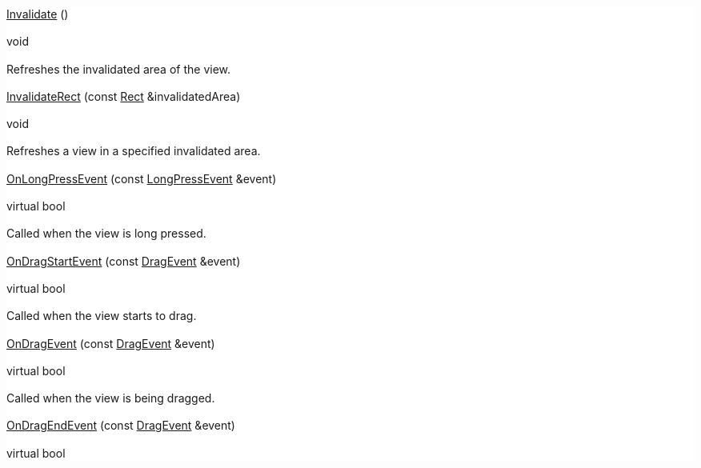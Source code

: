 </td>
</tr>
<tr id="row1945781048093535"><td class="cellrowborder" valign="top" width="50%" headers="mcps1.1.3.1.1 "><p id="p1709743395093535"><a name="p1709743395093535"></a><a name="p1709743395093535"></a><a href="Graphic.md#ga2a9a38b8450fbb196277238a51fbbf99">Invalidate</a> ()</p>
</td>
<td class="cellrowborder" valign="top" width="50%" headers="mcps1.1.3.1.2 "><p id="p1777395592093535"><a name="p1777395592093535"></a><a name="p1777395592093535"></a>void&nbsp;</p>
<p id="p1654947121093535"><a name="p1654947121093535"></a><a name="p1654947121093535"></a>Refreshes the invalidated area of the view. </p>
</td>
</tr>
<tr id="row1288757749093535"><td class="cellrowborder" valign="top" width="50%" headers="mcps1.1.3.1.1 "><p id="p943837800093535"><a name="p943837800093535"></a><a name="p943837800093535"></a><a href="Graphic.md#gaf0e6b65ced8b931642f2a80c195962d2">InvalidateRect</a> (const <a href="OHOS-Rect.md">Rect</a> &amp;invalidatedArea)</p>
</td>
<td class="cellrowborder" valign="top" width="50%" headers="mcps1.1.3.1.2 "><p id="p15081190093535"><a name="p15081190093535"></a><a name="p15081190093535"></a>void&nbsp;</p>
<p id="p1582380210093535"><a name="p1582380210093535"></a><a name="p1582380210093535"></a>Refreshes a view in a specified invalidated area. </p>
</td>
</tr>
<tr id="row243436230093535"><td class="cellrowborder" valign="top" width="50%" headers="mcps1.1.3.1.1 "><p id="p1798824834093535"><a name="p1798824834093535"></a><a name="p1798824834093535"></a><a href="Graphic.md#gac311aa47301d727c35fc31f8630d016e">OnLongPressEvent</a> (const <a href="OHOS-LongPressEvent.md">LongPressEvent</a> &amp;event)</p>
</td>
<td class="cellrowborder" valign="top" width="50%" headers="mcps1.1.3.1.2 "><p id="p1739180002093535"><a name="p1739180002093535"></a><a name="p1739180002093535"></a>virtual bool&nbsp;</p>
<p id="p336464918093535"><a name="p336464918093535"></a><a name="p336464918093535"></a>Called when the view is long pressed. </p>
</td>
</tr>
<tr id="row1323293784093535"><td class="cellrowborder" valign="top" width="50%" headers="mcps1.1.3.1.1 "><p id="p1343109078093535"><a name="p1343109078093535"></a><a name="p1343109078093535"></a><a href="Graphic.md#gac0e10556ff99b8a92bfb11df6456d605">OnDragStartEvent</a> (const <a href="OHOS-DragEvent.md">DragEvent</a> &amp;event)</p>
</td>
<td class="cellrowborder" valign="top" width="50%" headers="mcps1.1.3.1.2 "><p id="p512494617093535"><a name="p512494617093535"></a><a name="p512494617093535"></a>virtual bool&nbsp;</p>
<p id="p1581140082093535"><a name="p1581140082093535"></a><a name="p1581140082093535"></a>Called when the view starts to drag. </p>
</td>
</tr>
<tr id="row1116539620093535"><td class="cellrowborder" valign="top" width="50%" headers="mcps1.1.3.1.1 "><p id="p1966682852093535"><a name="p1966682852093535"></a><a name="p1966682852093535"></a><a href="Graphic.md#ga46249c8caf06b81590d9450e30a31147">OnDragEvent</a> (const <a href="OHOS-DragEvent.md">DragEvent</a> &amp;event)</p>
</td>
<td class="cellrowborder" valign="top" width="50%" headers="mcps1.1.3.1.2 "><p id="p637444075093535"><a name="p637444075093535"></a><a name="p637444075093535"></a>virtual bool&nbsp;</p>
<p id="p912498698093535"><a name="p912498698093535"></a><a name="p912498698093535"></a>Called when the view is being dragged. </p>
</td>
</tr>
<tr id="row529630044093535"><td class="cellrowborder" valign="top" width="50%" headers="mcps1.1.3.1.1 "><p id="p346145883093535"><a name="p346145883093535"></a><a name="p346145883093535"></a><a href="Graphic.md#ga1799d33be73f64ed2066f50d7e65468d">OnDragEndEvent</a> (const <a href="OHOS-DragEvent.md">DragEvent</a> &amp;event)</p>
</td>
<td class="cellrowborder" valign="top" width="50%" headers="mcps1.1.3.1.2 "><p id="p601293247093535"><a name="p601293247093535"></a><a name="p601293247093535"></a>virtual bool&nbsp;</p>
